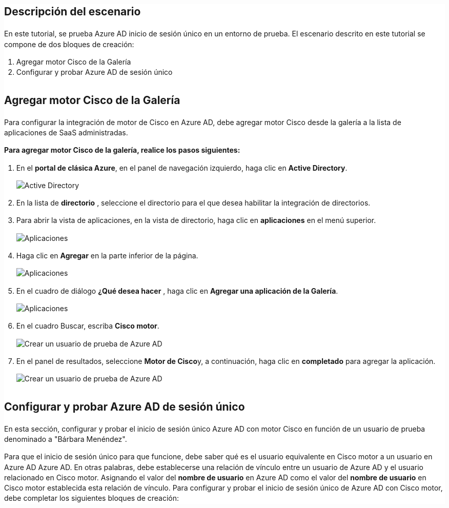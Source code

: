 ## <a name="scenario-description"></a>Descripción del escenario
En este tutorial, se prueba Azure AD inicio de sesión único en un entorno de prueba. El escenario descrito en este tutorial se compone de dos bloques de creación:

1. Agregar motor Cisco de la Galería
2. Configurar y probar Azure AD de sesión único


## <a name="adding-cisco-spark-from-the-gallery"></a>Agregar motor Cisco de la Galería
Para configurar la integración de motor de Cisco en Azure AD, debe agregar motor Cisco desde la galería a la lista de aplicaciones de SaaS administradas.

**Para agregar motor Cisco de la galería, realice los pasos siguientes:**

1. En el **portal de clásica Azure**, en el panel de navegación izquierdo, haga clic en **Active Directory**. 

    ![Active Directory][1]

2. En la lista de **directorio** , seleccione el directorio para el que desea habilitar la integración de directorios.

3. Para abrir la vista de aplicaciones, en la vista de directorio, haga clic en **aplicaciones** en el menú superior.

    ![Aplicaciones][2]

4. Haga clic en **Agregar** en la parte inferior de la página.

    ![Aplicaciones][3]

5. En el cuadro de diálogo **¿Qué desea hacer** , haga clic en **Agregar una aplicación de la Galería**.

    ![Aplicaciones][4]

6. En el cuadro Buscar, escriba **Cisco motor**.

    ![Crear un usuario de prueba de Azure AD](./media/active-directory-saas-cisco-spark-tutorial/tutorial_cisco_spark_01.png)

7. En el panel de resultados, seleccione **Motor de Cisco**y, a continuación, haga clic en **completado** para agregar la aplicación.

    ![Crear un usuario de prueba de Azure AD](./media/active-directory-saas-cisco-spark-tutorial/tutorial_cisco_spark_02.png)

##  <a name="configuring-and-testing-azure-ad-single-sign-on"></a>Configurar y probar Azure AD de sesión único
En esta sección, configurar y probar el inicio de sesión único Azure AD con motor Cisco en función de un usuario de prueba denominado a "Bárbara Menéndez".

Para que el inicio de sesión único para que funcione, debe saber qué es el usuario equivalente en Cisco motor a un usuario en Azure AD Azure AD. En otras palabras, debe establecerse una relación de vínculo entre un usuario de Azure AD y el usuario relacionado en Cisco motor.
Asignando el valor del **nombre de usuario** en Azure AD como el valor del **nombre de usuario** en Cisco motor establecida esta relación de vínculo. Para configurar y probar el inicio de sesión único de Azure AD con Cisco motor, debe completar los siguientes bloques de creación:


[1]: ./media/active-directory-saas-cisco-spark-tutorial/tutorial_general_01.png
[2]: ./media/active-directory-saas-cisco-spark-tutorial/tutorial_general_02.png
[3]: ./media/active-directory-saas-cisco-spark-tutorial/tutorial_general_03.png
[4]: ./media/active-directory-saas-cisco-spark-tutorial/tutorial_general_04.png
[5]: ./media/active-directory-saas-cisco-spark-tutorial/tutorial_general_05.png
[6]: ./media/active-directory-saas-cisco-spark-tutorial/tutorial_general_06.png
[7]:  ./media/active-directory-saas-cisco-spark-tutorial/tutorial_general_050.png
[10]: ./media/active-directory-saas-cisco-spark-tutorial/tutorial_general_060.png
[11]: ./media/active-directory-saas-cisco-spark-tutorial/tutorial_general_070.png
[20]: ./media/active-directory-saas-cisco-spark-tutorial/tutorial_general_100.png
[200]: ./media/active-directory-saas-cisco-spark-tutorial/tutorial_general_200.png
[201]: ./media/active-directory-saas-cisco-spark-tutorial/tutorial_general_201.png
[203]: ./media/active-directory-saas-cisco-spark-tutorial/tutorial_general_203.png
[204]: ./media/active-directory-saas-cisco-spark-tutorial/tutorial_general_204.png
[205]: ./media/active-directory-saas-cisco-spark-tutorial/tutorial_general_205.png